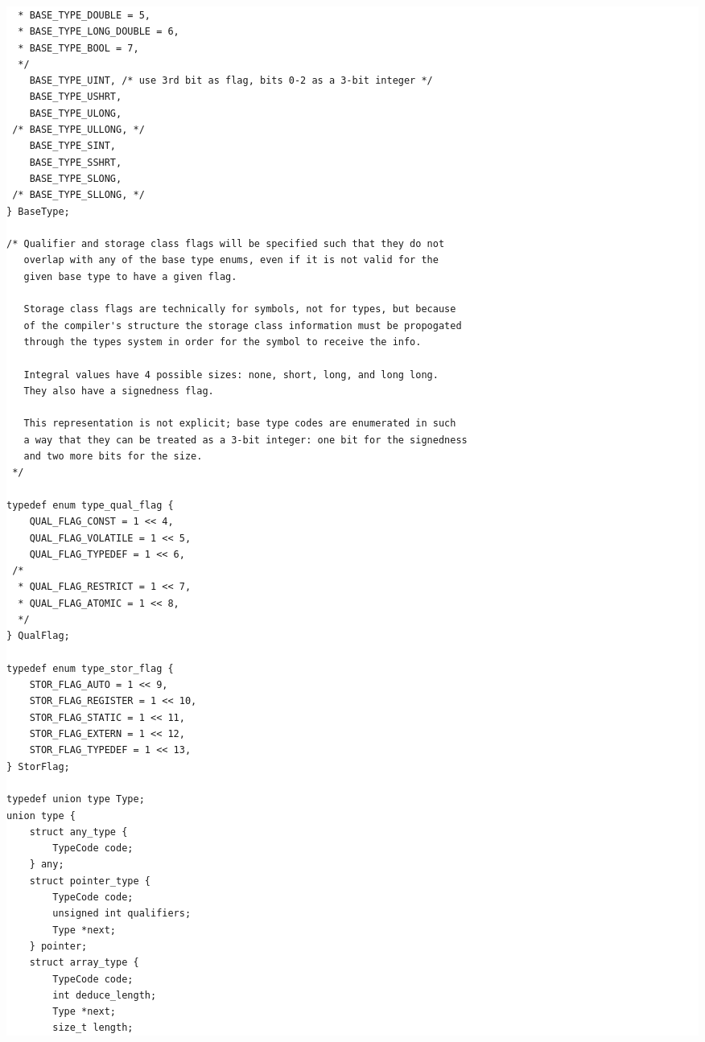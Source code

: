 ```
  * BASE_TYPE_DOUBLE = 5,
  * BASE_TYPE_LONG_DOUBLE = 6,
  * BASE_TYPE_BOOL = 7,
  */
    BASE_TYPE_UINT, /* use 3rd bit as flag, bits 0-2 as a 3-bit integer */
    BASE_TYPE_USHRT,
    BASE_TYPE_ULONG,
 /* BASE_TYPE_ULLONG, */
    BASE_TYPE_SINT,
    BASE_TYPE_SSHRT,
    BASE_TYPE_SLONG,
 /* BASE_TYPE_SLLONG, */
} BaseType;

/* Qualifier and storage class flags will be specified such that they do not
   overlap with any of the base type enums, even if it is not valid for the
   given base type to have a given flag.

   Storage class flags are technically for symbols, not for types, but because
   of the compiler's structure the storage class information must be propogated
   through the types system in order for the symbol to receive the info.

   Integral values have 4 possible sizes: none, short, long, and long long.
   They also have a signedness flag.

   This representation is not explicit; base type codes are enumerated in such
   a way that they can be treated as a 3-bit integer: one bit for the signedness
   and two more bits for the size.
 */

typedef enum type_qual_flag {
    QUAL_FLAG_CONST = 1 << 4,
    QUAL_FLAG_VOLATILE = 1 << 5,
    QUAL_FLAG_TYPEDEF = 1 << 6,
 /* 
  * QUAL_FLAG_RESTRICT = 1 << 7,
  * QUAL_FLAG_ATOMIC = 1 << 8,
  */
} QualFlag;

typedef enum type_stor_flag {
    STOR_FLAG_AUTO = 1 << 9,
    STOR_FLAG_REGISTER = 1 << 10,
    STOR_FLAG_STATIC = 1 << 11,
    STOR_FLAG_EXTERN = 1 << 12,
    STOR_FLAG_TYPEDEF = 1 << 13,
} StorFlag;

typedef union type Type;
union type {
    struct any_type {
        TypeCode code;
    } any;
    struct pointer_type {
        TypeCode code;
        unsigned int qualifiers;
        Type *next;
    } pointer;
    struct array_type {
        TypeCode code;
        int deduce_length;
        Type *next;
        size_t length;
```